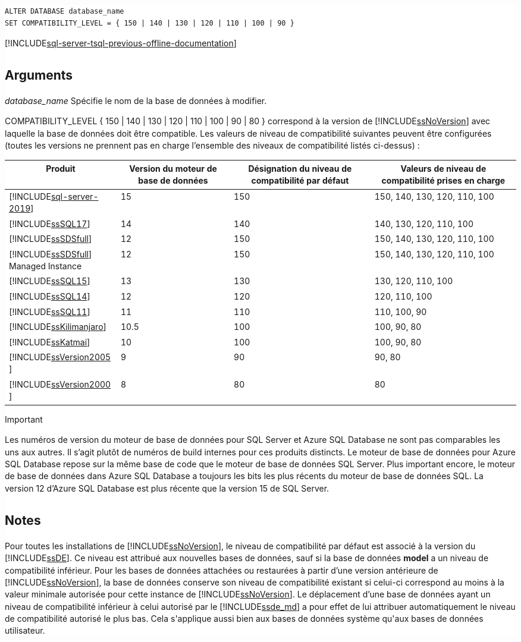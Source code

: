 ```syntaxsql
ALTER DATABASE database_name
SET COMPATIBILITY_LEVEL = { 150 | 140 | 130 | 120 | 110 | 100 | 90 }
```

[!INCLUDE[sql-server-tsql-previous-offline-documentation](../../includes/sql-server-tsql-previous-offline-documentation.md)]

## <a name="arguments"></a>Arguments

*database_name* Spécifie le nom de la base de données à modifier.

COMPATIBILITY_LEVEL { 150 \| 140 \| 130 \| 120 \| 110 \| 100 \| 90 \| 80 } correspond à la version de [!INCLUDE[ssNoVersion](../../includes/ssnoversion-md.md)] avec laquelle la base de données doit être compatible. Les valeurs de niveau de compatibilité suivantes peuvent être configurées (toutes les versions ne prennent pas en charge l’ensemble des niveaux de compatibilité listés ci-dessus) :

<a name="supported-dbcompats"></a>

|Produit|Version du moteur de base de données|Désignation du niveau de compatibilité par défaut|Valeurs de niveau de compatibilité prises en charge|
|-------------|-----------------------------|-------------------------------------|------------------------------------------|
|[!INCLUDE[sql-server-2019](../../includes/sssqlv15-md.md)]|15|150|150, 140, 130, 120, 110, 100|
|[!INCLUDE[ssSQL17](../../includes/sssql17-md.md)]|14|140|140, 130, 120, 110, 100|
|[!INCLUDE[ssSDSfull](../../includes/sssdsfull-md.md)]|12|150|150, 140, 130, 120, 110, 100|
|[!INCLUDE[ssSDSfull](../../includes/sssdsfull-md.md)] Managed Instance|12|150|150, 140, 130, 120, 110, 100|
|[!INCLUDE[ssSQL15](../../includes/sssql16-md.md)]|13|130|130, 120, 110, 100|
|[!INCLUDE[ssSQL14](../../includes/sssql14-md.md)]|12|120|120, 110, 100|
|[!INCLUDE[ssSQL11](../../includes/sssql11-md.md)]|11|110|110, 100, 90|
|[!INCLUDE[ssKilimanjaro](../../includes/sskilimanjaro-md.md)]|10.5|100|100, 90, 80|
|[!INCLUDE[ssKatmai](../../includes/sskatmai-md.md)]|10|100|100, 90, 80|
|[!INCLUDE[ssVersion2005](../../includes/ssversion2005-md.md)]|9|90|90, 80|
|[!INCLUDE[ssVersion2000](../../includes/ssversion2000-md.md)]|8|80|80|

> [!IMPORTANT]
> Les numéros de version du moteur de base de données pour SQL Server et Azure SQL Database ne sont pas comparables les uns aux autres. Il s’agit plutôt de numéros de build internes pour ces produits distincts. Le moteur de base de données pour Azure SQL Database repose sur la même base de code que le moteur de base de données SQL Server. Plus important encore, le moteur de base de données dans Azure SQL Database a toujours les bits les plus récents du moteur de base de données SQL. La version 12 d’Azure SQL Database est plus récente que la version 15 de SQL Server.

## <a name="remarks"></a>Notes
Pour toutes les installations de [!INCLUDE[ssNoVersion](../../includes/ssnoversion-md.md)], le niveau de compatibilité par défaut est associé à la version du [!INCLUDE[ssDE](../../includes/ssde-md.md)]. Ce niveau est attribué aux nouvelles bases de données, sauf si la base de données **model** a un niveau de compatibilité inférieur. Pour les bases de données attachées ou restaurées à partir d’une version antérieure de [!INCLUDE[ssNoVersion](../../includes/ssnoversion-md.md)], la base de données conserve son niveau de compatibilité existant si celui-ci correspond au moins à la valeur minimale autorisée pour cette instance de [!INCLUDE[ssNoVersion](../../includes/ssnoversion-md.md)]. Le déplacement d’une base de données ayant un niveau de compatibilité inférieur à celui autorisé par le [!INCLUDE[ssde_md](../../includes/ssde_md.md)] a pour effet de lui attribuer automatiquement le niveau de compatibilité autorisé le plus bas. Cela s'applique aussi bien aux bases de données système qu'aux bases de données utilisateur.
